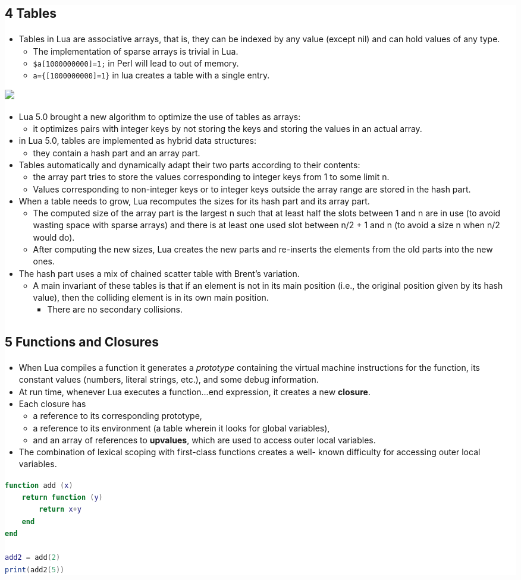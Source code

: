 <h2 id="44eab1c91179898399b5ef2c31ddb47e"></h2>


## 4 Tables

 - Tables in Lua are associative arrays, that is, they can be indexed by any value (except nil) and can hold values of any type.
    - The implementation of sparse arrays is trivial in Lua. 
    - `$a[1000000000]=1;` in Perl will lead to out of memory. 
    - `a={[1000000000]=1}` in lua creates a table with a single entry.

![](../imgs/lua_table.png)

 - Lua 5.0 brought a new algorithm to optimize the use of tables as arrays: 
    - it optimizes pairs with integer keys by not storing the keys and storing the values in an actual array. 
 - in Lua 5.0, tables are implemented as hybrid data structures: 
    - they contain a hash part and an array part. 
 - Tables automatically and dynamically adapt their two parts according to their contents:
    - the array part tries to store the values corresponding to integer keys from 1 to some limit n.
    - Values corresponding to non-integer keys or to integer keys outside the array range are stored in the hash part.
 - When a table needs to grow, Lua recomputes the sizes for its hash part and its array part.
    - The computed size of the array part is the largest n such that at least half the slots between 1 and n are in use (to avoid wasting space with sparse arrays) and there is at least one used slot between n/2 + 1 and n (to avoid a size n when n/2 would do).
    - After computing the new sizes, Lua creates the new parts and re-inserts the elements from the old parts into the new ones.
 - The hash part uses a mix of chained scatter table with Brent’s variation.
    - A main invariant of these tables is that if an element is not in its main position (i.e., the original position given by its hash value), then the colliding element is in its own main position.
        - There are no secondary collisions.


<h2 id="572568b8164104249d51df24e8df1e39"></h2>


## 5 Functions and Closures

 - When Lua compiles a function it generates a *prototype* containing the virtual machine instructions for the function, its constant values (numbers, literal strings, etc.), and some debug information.
 - At run time, whenever Lua executes a function...end expression, it creates a new **closure**.
 - Each closure has     
    - a reference to its corresponding prototype,  
    - a reference to its environment (a table wherein it looks for global variables), 
    - and an array of references to **upvalues**, which are used to access outer local variables.
 - The combination of lexical scoping with first-class functions creates a well- known difficulty for accessing outer local variables. 

```lua
function add (x)
    return function (y)
        return x+y
    end
end

add2 = add(2)
print(add2(5))
```
